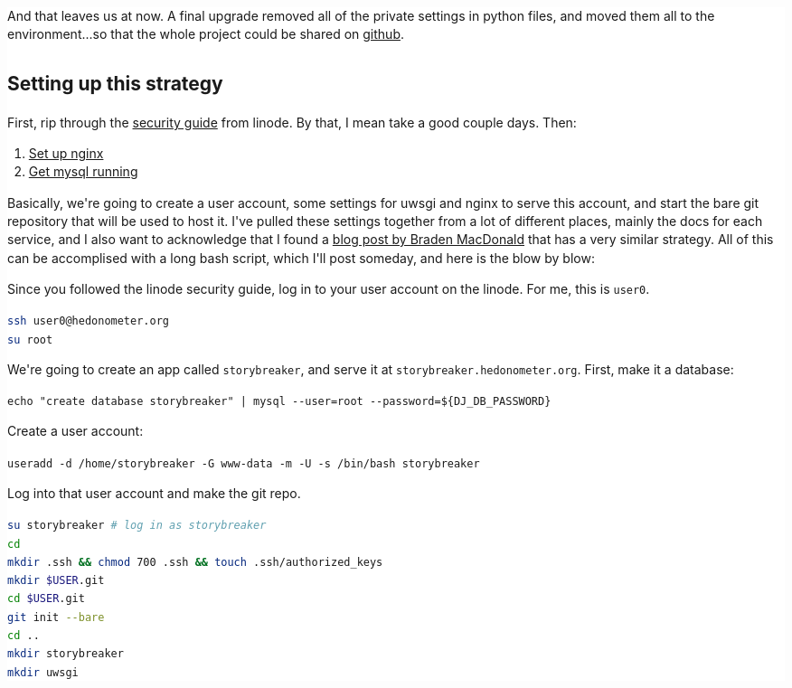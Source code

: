 And that leaves us at now.
A final upgrade removed all of the private settings in python files, and moved them all to the environment...so that the whole project could be shared on [github](https://github.com/andyreagan/hedonometer).

Setting up this strategy
------------------------

First, rip through the [security guide](https://www.linode.com/docs/security/securing-your-server) from linode. By that, I mean take a good couple days.
Then:

1. [Set up nginx](https://www.linode.com/docs/websites/nginx/websites-with-nginx-on-ubuntu-12-04-lts-precise-pangolin)
2. [Get mysql running](https://www.linode.com/docs/databases/mysql/using-mysql-relational-databases-on-ubuntu-12-04-lts-precise-pangolin)

Basically, we're going to create a user account, some settings for uwsgi and nginx to serve this account, and start the bare git repository that will be used to host it.
I've pulled these settings together from a lot of different places, mainly the docs for each service, and I also want to acknowledge that I found a [blog post by Braden MacDonald](http://bradenmacdonald.com/blog/2013/hosting-django-apps-ubuntu-nginx-uwsgi) that has a very similar strategy.
All of this can be accomplised with a long bash script, which I'll post someday, and here is the blow by blow:

Since you followed the linode security guide, log in to your user account on the linode. For me, this is `user0`.

```bash
ssh user0@hedonometer.org
su root
```

We're going to create an app called `storybreaker`, and serve it at `storybreaker.hedonometer.org`. First, make it a database:

```
echo "create database storybreaker" | mysql --user=root --password=${DJ_DB_PASSWORD}
```

Create a user account:

```
useradd -d /home/storybreaker -G www-data -m -U -s /bin/bash storybreaker
```

Log into that user account and make the git repo.

```bash
su storybreaker # log in as storybreaker
cd
mkdir .ssh && chmod 700 .ssh && touch .ssh/authorized_keys
mkdir $USER.git
cd $USER.git
git init --bare
cd ..
mkdir storybreaker
mkdir uwsgi
```
